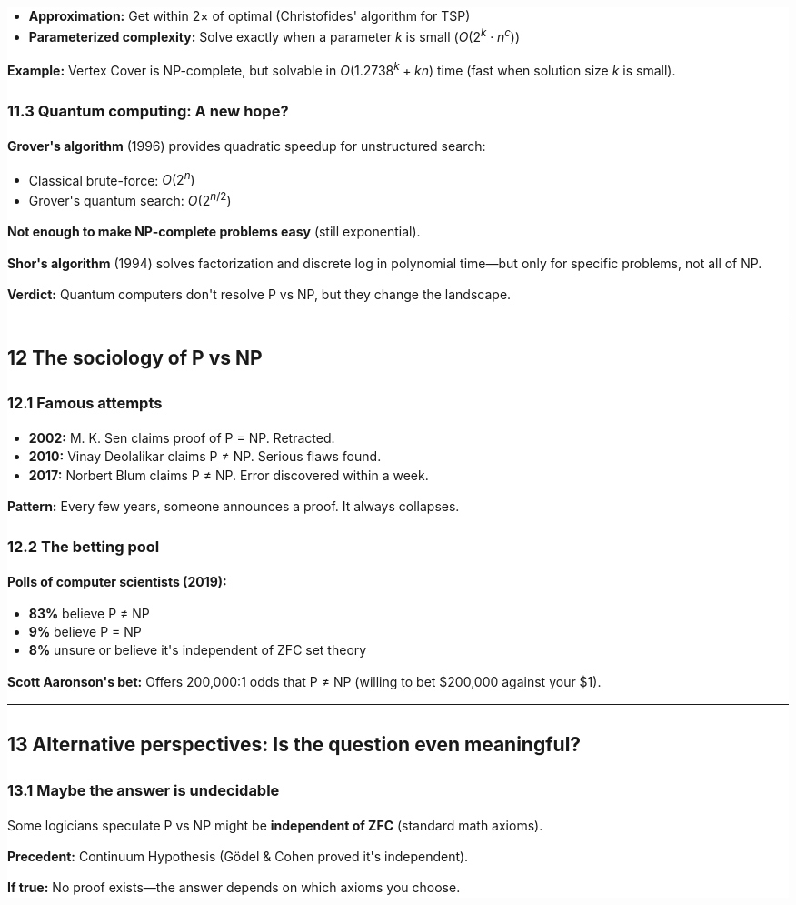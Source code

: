 - **Approximation:** Get within 2× of optimal (Christofides' algorithm for TSP)
- **Parameterized complexity:** Solve exactly when a parameter $k$ is small ($O(2^k \cdot n^c)$)

**Example:** Vertex Cover is NP-complete, but solvable in $O(1.2738^k + kn)$ time (fast when solution size $k$ is small).

### 11.3 Quantum computing: A new hope?

**Grover's algorithm** (1996) provides quadratic speedup for unstructured search:

- Classical brute-force: $O(2^n)$
- Grover's quantum search: $O(2^{n/2})$

**Not enough to make NP-complete problems easy** (still exponential).

**Shor's algorithm** (1994) solves factorization and discrete log in polynomial time—but only for specific problems, not all of NP.

**Verdict:** Quantum computers don't resolve P vs NP, but they change the landscape.

---

## 12 The sociology of P vs NP

### 12.1 Famous attempts

- **2002:** M. K. Sen claims proof of P = NP. Retracted.
- **2010:** Vinay Deolalikar claims P ≠ NP. Serious flaws found.
- **2017:** Norbert Blum claims P ≠ NP. Error discovered within a week.

**Pattern:** Every few years, someone announces a proof. It always collapses.

### 12.2 The betting pool

**Polls of computer scientists (2019):**

- **83%** believe P ≠ NP
- **9%** believe P = NP
- **8%** unsure or believe it's independent of ZFC set theory

**Scott Aaronson's bet:** Offers 200,000:1 odds that P ≠ NP (willing to bet $200,000 against your $1).

---

## 13 Alternative perspectives: Is the question even meaningful?

### 13.1 Maybe the answer is undecidable

Some logicians speculate P vs NP might be **independent of ZFC** (standard math axioms).

**Precedent:** Continuum Hypothesis (Gödel & Cohen proved it's independent).

**If true:** No proof exists—the answer depends on which axioms you choose.
